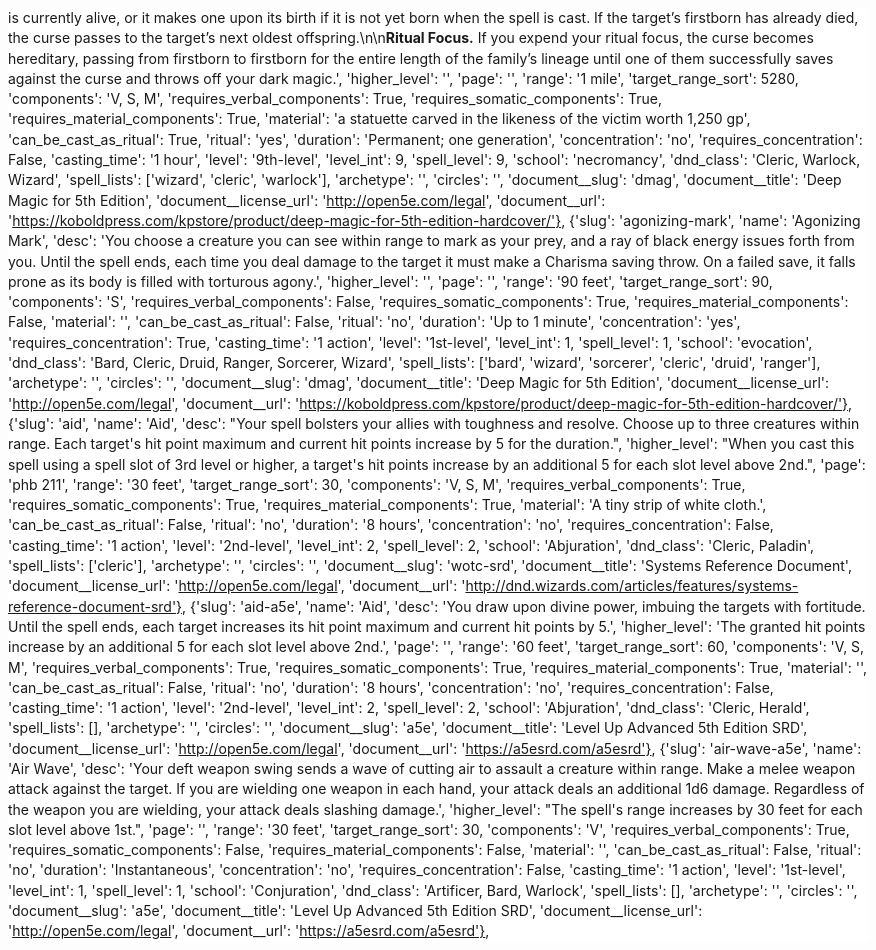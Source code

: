 is currently alive, or it makes one upon its birth if it is not yet born when the spell is cast. If the target’s firstborn has already died, the curse passes to the target’s next oldest offspring.\n\n**Ritual Focus.** If you expend your ritual focus, the curse becomes hereditary, passing from firstborn to firstborn for the entire length of the family’s lineage until one of them successfully saves against the curse and throws off your dark magic.', 'higher_level': '', 'page': '', 'range': '1 mile', 'target_range_sort': 5280, 'components': 'V, S, M', 'requires_verbal_components': True, 'requires_somatic_components': True, 'requires_material_components': True, 'material': 'a statuette carved in the likeness of the victim worth 1,250 gp', 'can_be_cast_as_ritual': True, 'ritual': 'yes', 'duration': 'Permanent; one generation', 'concentration': 'no', 'requires_concentration': False, 'casting_time': '1 hour', 'level': '9th-level', 'level_int': 9, 'spell_level': 9, 'school': 'necromancy', 'dnd_class': 'Cleric, Warlock, Wizard', 'spell_lists': ['wizard', 'cleric', 'warlock'], 'archetype': '', 'circles': '', 'document__slug': 'dmag', 'document__title': 'Deep Magic for 5th Edition', 'document__license_url': 'http://open5e.com/legal', 'document__url': 'https://koboldpress.com/kpstore/product/deep-magic-for-5th-edition-hardcover/'}, {'slug': 'agonizing-mark', 'name': 'Agonizing Mark', 'desc': 'You choose a creature you can see within range to mark as your prey, and a ray of black energy issues forth from you. Until the spell ends, each time you deal damage to the target it must make a Charisma saving throw. On a failed save, it falls prone as its body is filled with torturous agony.', 'higher_level': '', 'page': '', 'range': '90 feet', 'target_range_sort': 90, 'components': 'S', 'requires_verbal_components': False, 'requires_somatic_components': True, 'requires_material_components': False, 'material': '', 'can_be_cast_as_ritual': False, 'ritual': 'no', 'duration': 'Up to 1 minute', 'concentration': 'yes', 'requires_concentration': True, 'casting_time': '1 action', 'level': '1st-level', 'level_int': 1, 'spell_level': 1, 'school': 'evocation', 'dnd_class': 'Bard, Cleric, Druid, Ranger, Sorcerer, Wizard', 'spell_lists': ['bard', 'wizard', 'sorcerer', 'cleric', 'druid', 'ranger'], 'archetype': '', 'circles': '', 'document__slug': 'dmag', 'document__title': 'Deep Magic for 5th Edition', 'document__license_url': 'http://open5e.com/legal', 'document__url': 'https://koboldpress.com/kpstore/product/deep-magic-for-5th-edition-hardcover/'}, {'slug': 'aid', 'name': 'Aid', 'desc': "Your spell bolsters your allies with toughness and resolve. Choose up to three creatures within range. Each target's hit point maximum and current hit points increase by 5 for the duration.", 'higher_level': "When you cast this spell using a spell slot of 3rd level or higher, a target's hit points increase by an additional 5 for each slot level above 2nd.", 'page': 'phb 211', 'range': '30 feet', 'target_range_sort': 30, 'components': 'V, S, M', 'requires_verbal_components': True, 'requires_somatic_components': True, 'requires_material_components': True, 'material': 'A tiny strip of white cloth.', 'can_be_cast_as_ritual': False, 'ritual': 'no', 'duration': '8 hours', 'concentration': 'no', 'requires_concentration': False, 'casting_time': '1 action', 'level': '2nd-level', 'level_int': 2, 'spell_level': 2, 'school': 'Abjuration', 'dnd_class': 'Cleric, Paladin', 'spell_lists': ['cleric'], 'archetype': '', 'circles': '', 'document__slug': 'wotc-srd', 'document__title': 'Systems Reference Document', 'document__license_url': 'http://open5e.com/legal', 'document__url': 'http://dnd.wizards.com/articles/features/systems-reference-document-srd'}, {'slug': 'aid-a5e', 'name': 'Aid', 'desc': 'You draw upon divine power, imbuing the targets with fortitude. Until the spell ends, each target increases its hit point maximum and current hit points by 5.', 'higher_level': 'The granted hit points increase by an additional 5 for each slot level above 2nd.', 'page': '', 'range': '60 feet', 'target_range_sort': 60, 'components': 'V, S, M', 'requires_verbal_components': True, 'requires_somatic_components': True, 'requires_material_components': True, 'material': '', 'can_be_cast_as_ritual': False, 'ritual': 'no', 'duration': '8 hours', 'concentration': 'no', 'requires_concentration': False, 'casting_time': '1 action', 'level': '2nd-level', 'level_int': 2, 'spell_level': 2, 'school': 'Abjuration', 'dnd_class': 'Cleric, Herald', 'spell_lists': [], 'archetype': '', 'circles': '', 'document__slug': 'a5e', 'document__title': 'Level Up Advanced 5th Edition SRD', 'document__license_url': 'http://open5e.com/legal', 'document__url': 'https://a5esrd.com/a5esrd'}, {'slug': 'air-wave-a5e', 'name': 'Air Wave', 'desc': 'Your deft weapon swing sends a wave of cutting air to assault a creature within range. Make a melee weapon attack against the target. If you are wielding one weapon in each hand, your attack deals an additional 1d6 damage. Regardless of the weapon you are wielding, your attack deals slashing damage.', 'higher_level': "The spell's range increases by 30 feet for each slot level above 1st.", 'page': '', 'range': '30 feet', 'target_range_sort': 30, 'components': 'V', 'requires_verbal_components': True, 'requires_somatic_components': False, 'requires_material_components': False, 'material': '', 'can_be_cast_as_ritual': False, 'ritual': 'no', 'duration': 'Instantaneous', 'concentration': 'no', 'requires_concentration': False, 'casting_time': '1 action', 'level': '1st-level', 'level_int': 1, 'spell_level': 1, 'school': 'Conjuration', 'dnd_class': 'Artificer, Bard, Warlock', 'spell_lists': [], 'archetype': '', 'circles': '', 'document__slug': 'a5e', 'document__title': 'Level Up Advanced 5th Edition SRD', 'document__license_url': 'http://open5e.com/legal', 'document__url': 'https://a5esrd.com/a5esrd'},
